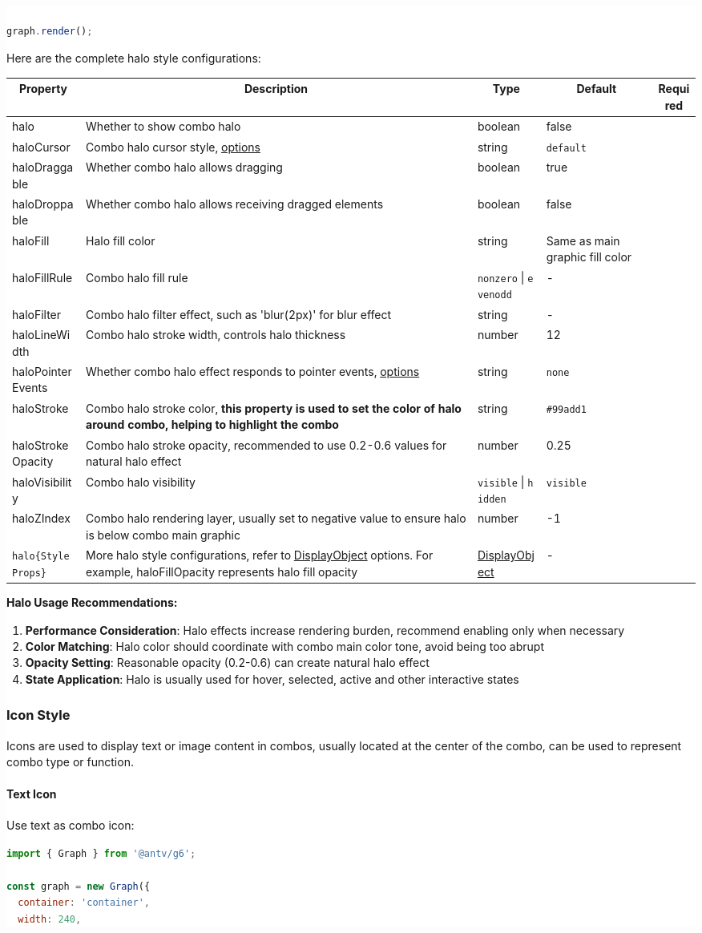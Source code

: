 ```js | ob { inject: true }

graph.render();
```

Here are the complete halo style configurations:

| Property           | Description                                                                                                                                                                       | Type                                                                  | Default                         | Required |
| ------------------ | --------------------------------------------------------------------------------------------------------------------------------------------------------------------------------- | --------------------------------------------------------------------- | ------------------------------- | -------- |
| halo               | Whether to show combo halo                                                                                                                                                        | boolean                                                               | false                           |          |
| haloCursor         | Combo halo cursor style, [options](#cursor)                                                                                                                                       | string                                                                | `default`                       |          |
| haloDraggable      | Whether combo halo allows dragging                                                                                                                                                | boolean                                                               | true                            |          |
| haloDroppable      | Whether combo halo allows receiving dragged elements                                                                                                                              | boolean                                                               | false                           |          |
| haloFill           | Halo fill color                                                                                                                                                                   | string                                                                | Same as main graphic fill color |          |
| haloFillRule       | Combo halo fill rule                                                                                                                                                              | `nonzero` \| `evenodd`                                                | -                               |          |
| haloFilter         | Combo halo filter effect, such as 'blur(2px)' for blur effect                                                                                                                     | string                                                                | -                               |          |
| haloLineWidth      | Combo halo stroke width, controls halo thickness                                                                                                                                  | number                                                                | 12                              |          |
| haloPointerEvents  | Whether combo halo effect responds to pointer events, [options](#pointerevents)                                                                                                   | string                                                                | `none`                          |          |
| haloStroke         | Combo halo stroke color, **this property is used to set the color of halo around combo, helping to highlight the combo**                                                          | string                                                                | `#99add1`                       |          |
| haloStrokeOpacity  | Combo halo stroke opacity, recommended to use 0.2-0.6 values for natural halo effect                                                                                              | number                                                                | 0.25                            |          |
| haloVisibility     | Combo halo visibility                                                                                                                                                             | `visible` \| `hidden`                                                 | `visible`                       |          |
| haloZIndex         | Combo halo rendering layer, usually set to negative value to ensure halo is below combo main graphic                                                                              | number                                                                | -1                              |          |
| `halo{StyleProps}` | More halo style configurations, refer to [DisplayObject](https://g.antv.antgroup.com/api/basic/display-object) options. For example, haloFillOpacity represents halo fill opacity | [DisplayObject](https://g.antv.antgroup.com/api/basic/display-object) | -                               |          |

**Halo Usage Recommendations:**

1. **Performance Consideration**: Halo effects increase rendering burden, recommend enabling only when necessary
2. **Color Matching**: Halo color should coordinate with combo main color tone, avoid being too abrupt
3. **Opacity Setting**: Reasonable opacity (0.2-0.6) can create natural halo effect
4. **State Application**: Halo is usually used for hover, selected, active and other interactive states

### Icon Style

Icons are used to display text or image content in combos, usually located at the center of the combo, can be used to represent combo type or function.

#### Text Icon

Use text as combo icon:

```js | ob { inject: true }
import { Graph } from '@antv/g6';

const graph = new Graph({
  container: 'container',
  width: 240,
```